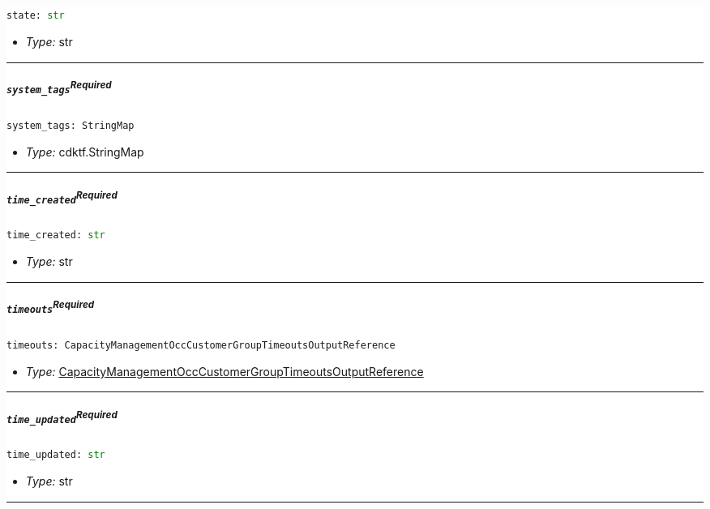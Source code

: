 ```python
state: str
```

- *Type:* str

---

##### `system_tags`<sup>Required</sup> <a name="system_tags" id="rhizo-co-terraform-provider-oci.capacityManagementOccCustomerGroup.CapacityManagementOccCustomerGroup.property.systemTags"></a>

```python
system_tags: StringMap
```

- *Type:* cdktf.StringMap

---

##### `time_created`<sup>Required</sup> <a name="time_created" id="rhizo-co-terraform-provider-oci.capacityManagementOccCustomerGroup.CapacityManagementOccCustomerGroup.property.timeCreated"></a>

```python
time_created: str
```

- *Type:* str

---

##### `timeouts`<sup>Required</sup> <a name="timeouts" id="rhizo-co-terraform-provider-oci.capacityManagementOccCustomerGroup.CapacityManagementOccCustomerGroup.property.timeouts"></a>

```python
timeouts: CapacityManagementOccCustomerGroupTimeoutsOutputReference
```

- *Type:* <a href="#rhizo-co-terraform-provider-oci.capacityManagementOccCustomerGroup.CapacityManagementOccCustomerGroupTimeoutsOutputReference">CapacityManagementOccCustomerGroupTimeoutsOutputReference</a>

---

##### `time_updated`<sup>Required</sup> <a name="time_updated" id="rhizo-co-terraform-provider-oci.capacityManagementOccCustomerGroup.CapacityManagementOccCustomerGroup.property.timeUpdated"></a>

```python
time_updated: str
```

- *Type:* str

---